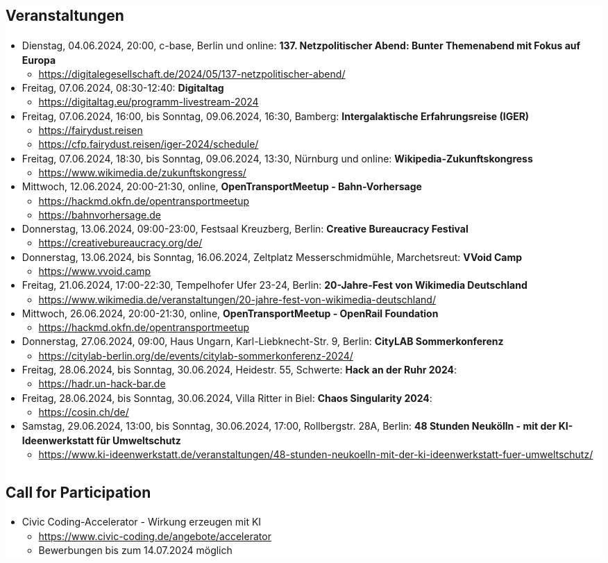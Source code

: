 ## Veranstaltungen
* Dienstag, 04.06.2024, 20:00, c-base, Berlin und online: **137. Netzpolitischer Abend: Bunter Themenabend mit Fokus auf Europa**
  * https://digitalegesellschaft.de/2024/05/137-netzpolitischer-abend/
* Freitag, 07.06.2024, 08:30-12:40: **Digitaltag**
  * https://digitaltag.eu/programm-livestream-2024
* Freitag, 07.06.2024, 16:00, bis Sonntag, 09.06.2024, 16:30, Bamberg: **Intergalaktische Erfahrungsreise (IGER)**
  * https://fairydust.reisen
  * https://cfp.fairydust.reisen/iger-2024/schedule/
* Freitag, 07.06.2024, 18:30, bis Sonntag, 09.06.2024, 13:30, Nürnburg und online: **Wikipedia-Zukunftskongress**
  * https://www.wikimedia.de/zukunftskongress/
* Mittwoch, 12.06.2024, 20:00-21:30, online, **OpenTransportMeetup - Bahn-Vorhersage**
  * https://hackmd.okfn.de/opentransportmeetup
  * https://bahnvorhersage.de
* Donnerstag, 13.06.2024, 09:00-23:00, Festsaal Kreuzberg, Berlin: **Creative Bureaucracy Festival**
  * https://creativebureaucracy.org/de/
* Donnerstag, 13.06.2024, bis Sonntag, 16.06.2024, Zeltplatz Messerschmidmühle, Marchetsreut: **VVoid Camp**
  * https://www.vvoid.camp
* Freitag, 21.06.2024, 17:00-22:30, Tempelhofer Ufer 23-24, Berlin: **20-Jahre-Fest von Wikimedia Deutschland**
  * https://www.wikimedia.de/veranstaltungen/20-jahre-fest-von-wikimedia-deutschland/
* Mittwoch, 26.06.2024, 20:00-21:30, online, **OpenTransportMeetup - OpenRail Foundation**
  * https://hackmd.okfn.de/opentransportmeetup
* Donnerstag, 27.06.2024, 09:00, Haus Ungarn, Karl-Liebknecht-Str. 9, Berlin: **CityLAB Sommerkonferenz**
  * https://citylab-berlin.org/de/events/citylab-sommerkonferenz-2024/
* Freitag, 28.06.2024, bis Sonntag, 30.06.2024, Heidestr. 55, Schwerte: **Hack an der Ruhr 2024**:
  * https://hadr.un-hack-bar.de
* Freitag, 28.06.2024, bis Sonntag, 30.06.2024, Villa Ritter in Biel: **Chaos Singularity 2024**:
  * https://cosin.ch/de/
* Samstag, 29.06.2024, 13:00, bis Sonntag, 30.06.2024, 17:00, Rollbergstr. 28A, Berlin: **48 Stunden Neukölln - mit der KI-Ideenwerkstatt für Umweltschutz**
  * https://www.ki-ideenwerkstatt.de/veranstaltungen/48-stunden-neukoelln-mit-der-ki-ideenwerkstatt-fuer-umweltschutz/


## Call for Participation
* Civic Coding-Accelerator - Wirkung erzeugen mit KI
  * https://www.civic-coding.de/angebote/accelerator
  * Bewerbungen bis zum 14.07.2024 möglich